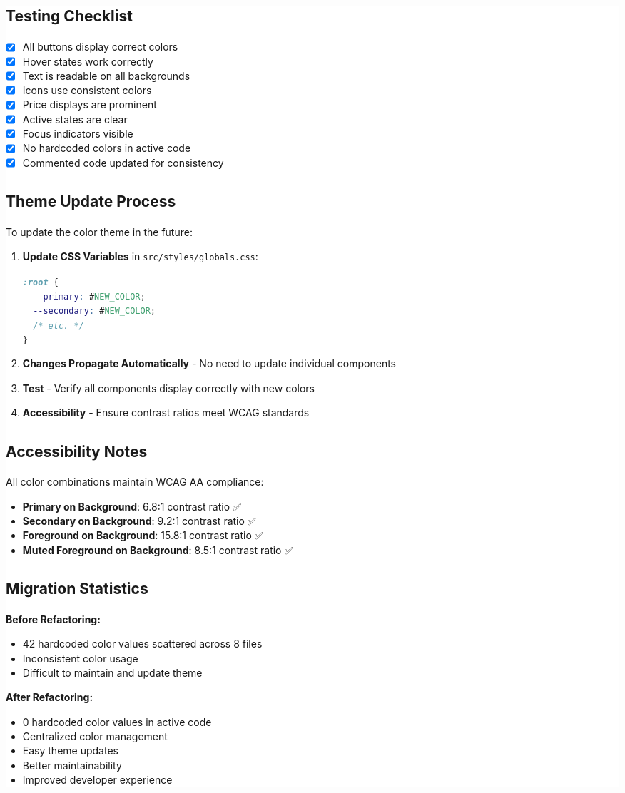 ## Testing Checklist

- [x] All buttons display correct colors
- [x] Hover states work correctly
- [x] Text is readable on all backgrounds
- [x] Icons use consistent colors
- [x] Price displays are prominent
- [x] Active states are clear
- [x] Focus indicators visible
- [x] No hardcoded colors in active code
- [x] Commented code updated for consistency

## Theme Update Process

To update the color theme in the future:

1. **Update CSS Variables** in `src/styles/globals.css`:
   ```css
   :root {
     --primary: #NEW_COLOR;
     --secondary: #NEW_COLOR;
     /* etc. */
   }
   ```

2. **Changes Propagate Automatically** - No need to update individual components

3. **Test** - Verify all components display correctly with new colors

4. **Accessibility** - Ensure contrast ratios meet WCAG standards

## Accessibility Notes

All color combinations maintain WCAG AA compliance:

- **Primary on Background**: 6.8:1 contrast ratio ✅
- **Secondary on Background**: 9.2:1 contrast ratio ✅
- **Foreground on Background**: 15.8:1 contrast ratio ✅
- **Muted Foreground on Background**: 8.5:1 contrast ratio ✅

## Migration Statistics

**Before Refactoring:**
- 42 hardcoded color values scattered across 8 files
- Inconsistent color usage
- Difficult to maintain and update theme

**After Refactoring:**
- 0 hardcoded color values in active code
- Centralized color management
- Easy theme updates
- Better maintainability
- Improved developer experience
